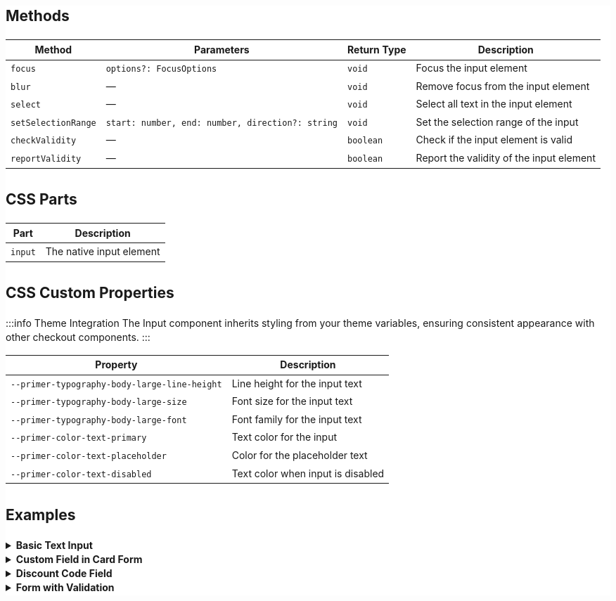 ## Methods

| Method              | Parameters                                       | Return Type | Description                              |
|---------------------|--------------------------------------------------|-------------|------------------------------------------|
| `focus`             | `options?: FocusOptions`                         | `void`      | Focus the input element                  |
| `blur`              | —                                                | `void`      | Remove focus from the input element      |
| `select`            | —                                                | `void`      | Select all text in the input element     |
| `setSelectionRange` | `start: number, end: number, direction?: string` | `void`      | Set the selection range of the input     |
| `checkValidity`     | —                                                | `boolean`   | Check if the input element is valid      |
| `reportValidity`    | —                                                | `boolean`   | Report the validity of the input element |

## CSS Parts

| Part      | Description                          |
|-----------|--------------------------------------|
| `input`   | The native input element             |

## CSS Custom Properties

:::info Theme Integration
The Input component inherits styling from your theme variables, ensuring consistent appearance with other checkout components.
:::

| Property                                     | Description                       |
|----------------------------------------------|-----------------------------------|
| `--primer-typography-body-large-line-height` | Line height for the input text    |
| `--primer-typography-body-large-size`        | Font size for the input text      |
| `--primer-typography-body-large-font`        | Font family for the input text    |
| `--primer-color-text-primary`                | Text color for the input          |
| `--primer-color-text-placeholder`            | Color for the placeholder text    |
| `--primer-color-text-disabled`               | Text color when input is disabled |

## Examples

<details><summary><strong>Basic Text Input</strong></summary></details>

<details><summary><strong>Custom Field in Card Form</strong></summary></details>

<details><summary><strong>Discount Code Field</strong></summary></details>

<details><summary><strong>Form with Validation</strong></summary></details>
